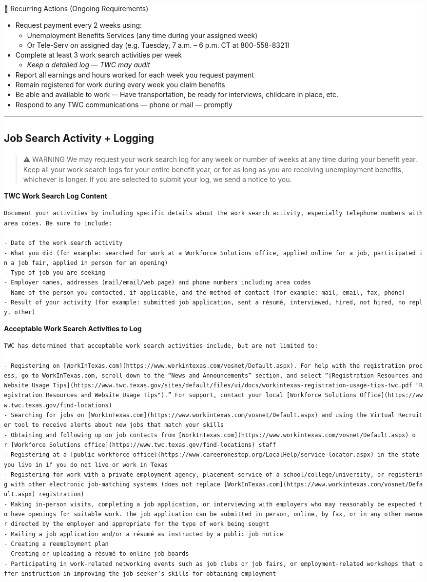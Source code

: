 
🔁 Recurring Actions (Ongoing Requirements)
- Request payment every 2 weeks using:
    - Unemployment Benefits Services (any time during your assigned week)
    - Or Tele-Serv on assigned day (e.g. Tuesday, 7 a.m. – 6 p.m. CT at 800-558-8321)
- Complete at least 3 work search activities per week
  - *Keep a detailed log — TWC may audit*
- Report all earnings and hours worked for each week you request payment
- Remain registered for work during every week you claim benefits
- Be able and available to work -- Have transportation, be ready for interviews, childcare in place, etc.
- Respond to any TWC communications — phone or mail — promptly

---

## Job Search Activity + Logging

> ⚠ WARNING We may request your work search log for any week or number of weeks at any time during your benefit year. Keep all your work search logs for your entire benefit year, or for as long as you are receiving unemployment benefits, whichever is longer. If you are selected to submit your log, we send a notice to you.

**TWC Work Search Log Content**
```
Document your activities by including specific details about the work search activity, especially telephone numbers with area codes. Be sure to include:

- Date of the work search activity
- What you did (for example: searched for work at a Workforce Solutions office, applied online for a job, participated in a job fair, applied in person for an opening)
- Type of job you are seeking
- Employer names, addresses (mail/email/web page) and phone numbers including area codes
- Name of the person you contacted, if applicable, and the method of contact (for example: mail, email, fax, phone)
- Result of your activity (for example: submitted job application, sent a résumé, interviewed, hired, not hired, no reply, other)
```

**Acceptable Work Search Activities to Log**
```
TWC has determined that acceptable work search activities include, but are not limited to:

- Registering on [WorkInTexas.com](https://www.workintexas.com/vosnet/Default.aspx). For help with the registration process, go to WorkInTexas.com, scroll down to the “News and Announcements” section, and select “[Registration Resources and Website Usage Tips](https://www.twc.texas.gov/sites/default/files/ui/docs/workintexas-registration-usage-tips-twc.pdf "Registration Resources and Website Usage Tips").” For support, contact your local [Workforce Solutions Office](https://www.twc.texas.gov/find-locations)
- Searching for jobs on [WorkInTexas.com](https://www.workintexas.com/vosnet/Default.aspx) and using the Virtual Recruiter tool to receive alerts about new jobs that match your skills
- Obtaining and following up on job contacts from [WorkInTexas.com](https://www.workintexas.com/vosnet/Default.aspx) or [Workforce Solutions office](https://www.twc.texas.gov/find-locations) staff
- Registering at a [public workforce office](https://www.careeronestop.org/LocalHelp/service-locator.aspx) in the state you live in if you do not live or work in Texas
- Registering for work with a private employment agency, placement service of a school/college/university, or registering with other electronic job-matching systems (does not replace [WorkInTexas.com](https://www.workintexas.com/vosnet/Default.aspx) registration)
- Making in-person visits, completing a job application, or interviewing with employers who may reasonably be expected to have openings for suitable work. The job application can be submitted in person, online, by fax, or in any other manner directed by the employer and appropriate for the type of work being sought
- Mailing a job application and/or a résumé as instructed by a public job notice
- Creating a reemployment plan
- Creating or uploading a résumé to online job boards
- Participating in work-related networking events such as job clubs or job fairs, or employment-related workshops that offer instruction in improving the job seeker’s skills for obtaining employment
```